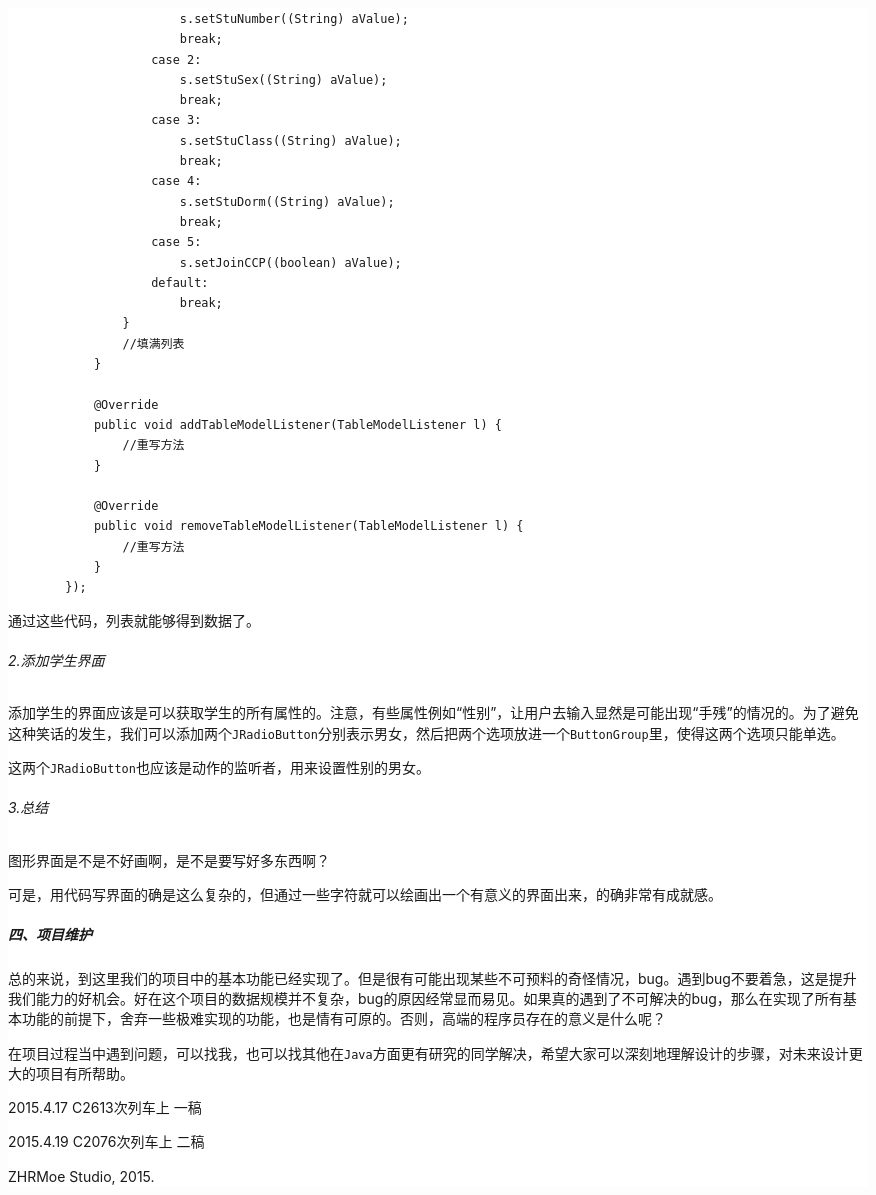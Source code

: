 ```
                        s.setStuNumber((String) aValue);
                        break;
                    case 2:
                        s.setStuSex((String) aValue);
                        break;
                    case 3:
                        s.setStuClass((String) aValue);
                        break;
                    case 4:
                        s.setStuDorm((String) aValue);
                        break;
                    case 5:
                        s.setJoinCCP((boolean) aValue);
                    default:
                        break;
                }
                //填满列表
            }

            @Override
            public void addTableModelListener(TableModelListener l) {
            	//重写方法
            }

            @Override
            public void removeTableModelListener(TableModelListener l) {
				//重写方法
            }
        });
```

通过这些代码，列表就能够得到数据了。

###### 2.添加学生界面

添加学生的界面应该是可以获取学生的所有属性的。注意，有些属性例如“性别”，让用户去输入显然是可能出现“手残”的情况的。为了避免这种笑话的发生，我们可以添加两个`JRadioButton`分别表示男女，然后把两个选项放进一个`ButtonGroup`里，使得这两个选项只能单选。

这两个`JRadioButton`也应该是动作的监听者，用来设置性别的男女。

###### 3.总结

图形界面是不是不好画啊，是不是要写好多东西啊？

可是，用代码写界面的确是这么复杂的，但通过一些字符就可以绘画出一个有意义的界面出来，的确非常有成就感。

##### 四、项目维护

总的来说，到这里我们的项目中的基本功能已经实现了。但是很有可能出现某些不可预料的奇怪情况，bug。遇到bug不要着急，这是提升我们能力的好机会。好在这个项目的数据规模并不复杂，bug的原因经常显而易见。如果真的遇到了不可解决的bug，那么在实现了所有基本功能的前提下，舍弃一些极难实现的功能，也是情有可原的。否则，高端的程序员存在的意义是什么呢？

在项目过程当中遇到问题，可以找我，也可以找其他在`Java`方面更有研究的同学解决，希望大家可以深刻地理解设计的步骤，对未来设计更大的项目有所帮助。

2015.4.17 C2613次列车上 一稿

2015.4.19 C2076次列车上 二稿 

ZHRMoe Studio, 2015.